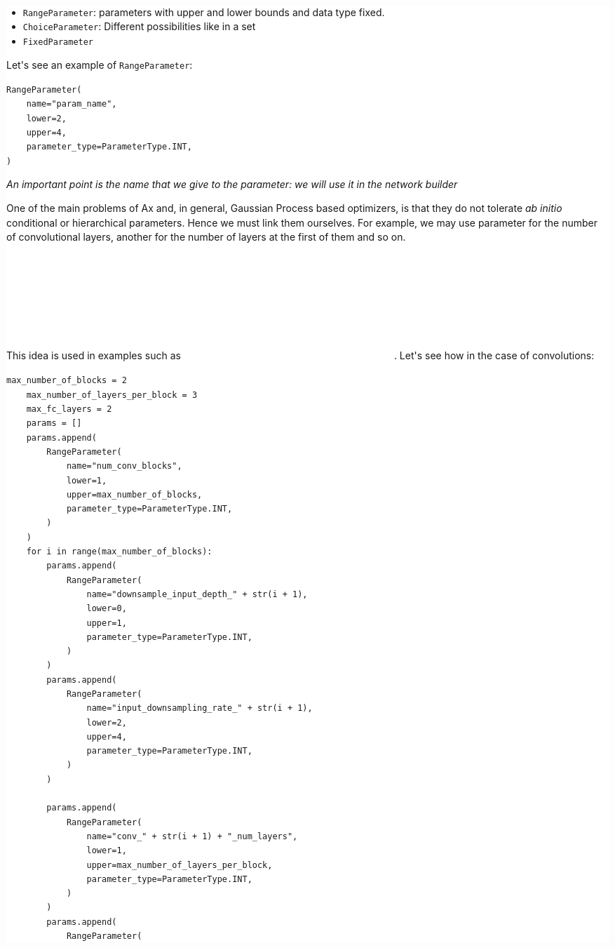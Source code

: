 + `RangeParameter`: parameters with upper and lower bounds and data type fixed.
+ `ChoiceParameter`: Different possibilities like in a set
+ `FixedParameter`

Let's see an example of `RangeParameter`:

```
RangeParameter(
    name="param_name",
    lower=2,
    upper=4,
    parameter_type=ParameterType.INT,
)
```

*An important point is the name that we give to the parameter: we will use it in the network builder*

One of the main problems of Ax and, in general, Gaussian Process based optimizers, is that they do not tolerate _ab initio_ conditional or hierarchical parameters. Hence we must link them ourselves. For example, we may use  parameter for the number of convolutional layers, another for the number of layers at the first of them and so on. 

This idea is used in examples such as ![Cost example](../examples/cnn_cost_example/cnn2d_cost.py). Let's see how in the case of convolutions:

```
max_number_of_blocks = 2
    max_number_of_layers_per_block = 3
    max_fc_layers = 2
    params = []
    params.append(
        RangeParameter(
            name="num_conv_blocks",
            lower=1,
            upper=max_number_of_blocks,
            parameter_type=ParameterType.INT,
        )
    )
    for i in range(max_number_of_blocks):
        params.append(
            RangeParameter(
                name="downsample_input_depth_" + str(i + 1),
                lower=0,
                upper=1,
                parameter_type=ParameterType.INT,
            )
        )
        params.append(
            RangeParameter(
                name="input_downsampling_rate_" + str(i + 1),
                lower=2,
                upper=4,
                parameter_type=ParameterType.INT,
            )
        )

        params.append(
            RangeParameter(
                name="conv_" + str(i + 1) + "_num_layers",
                lower=1,
                upper=max_number_of_layers_per_block,
                parameter_type=ParameterType.INT,
            )
        )
        params.append(
            RangeParameter(
```
